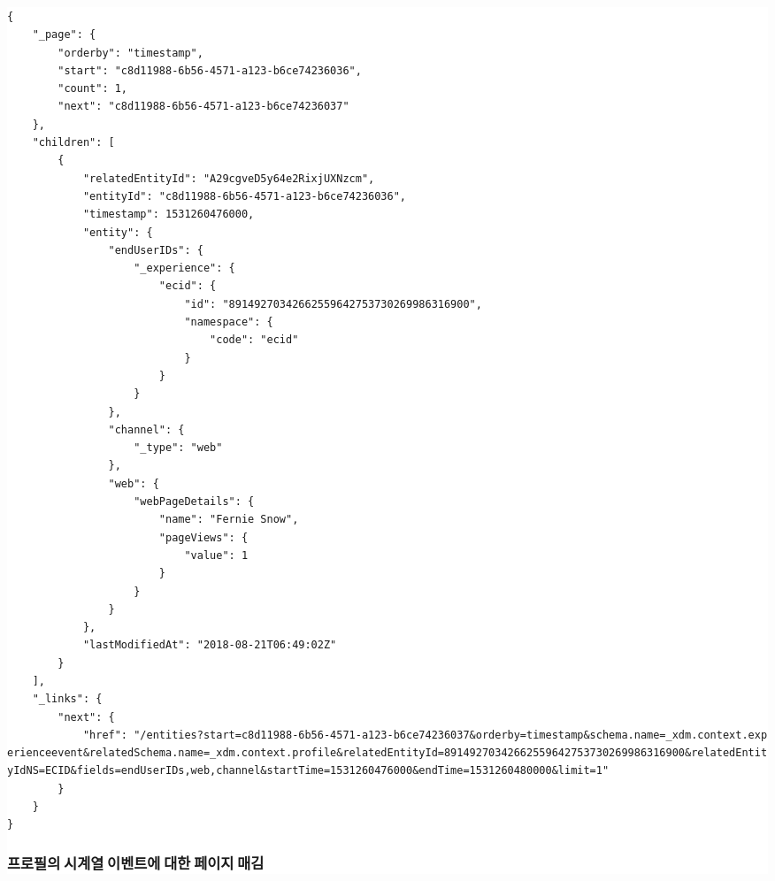 ```
{
    "_page": {
        "orderby": "timestamp",
        "start": "c8d11988-6b56-4571-a123-b6ce74236036",
        "count": 1,
        "next": "c8d11988-6b56-4571-a123-b6ce74236037"
    },
    "children": [
        {
            "relatedEntityId": "A29cgveD5y64e2RixjUXNzcm",
            "entityId": "c8d11988-6b56-4571-a123-b6ce74236036",
            "timestamp": 1531260476000,
            "entity": {
                "endUserIDs": {
                    "_experience": {
                        "ecid": {
                            "id": "89149270342662559642753730269986316900",
                            "namespace": {
                                "code": "ecid"
                            }
                        }
                    }
                },
                "channel": {
                    "_type": "web"
                },
                "web": {
                    "webPageDetails": {
                        "name": "Fernie Snow",
                        "pageViews": {
                            "value": 1
                        }
                    }
                }
            },
            "lastModifiedAt": "2018-08-21T06:49:02Z"
        }
    ],
    "_links": {
        "next": {
            "href": "/entities?start=c8d11988-6b56-4571-a123-b6ce74236037&orderby=timestamp&schema.name=_xdm.context.experienceevent&relatedSchema.name=_xdm.context.profile&relatedEntityId=89149270342662559642753730269986316900&relatedEntityIdNS=ECID&fields=endUserIDs,web,channel&startTime=1531260476000&endTime=1531260480000&limit=1"
        }
    }
}
```

### 프로필의 시계열 이벤트에 대한 페이지 매김
